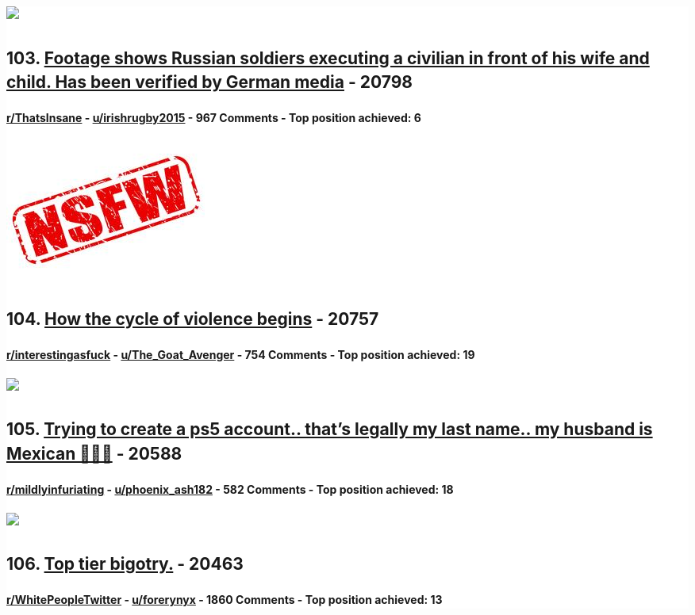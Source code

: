 <a href="https://v.redd.it/y93n1zwuzkn81"><img src="https://b.thumbs.redditmedia.com/02YcPtlRn28ymX9V4KFjykXbsboccO5x3wjt3zeUseM.jpg"></img></a>

## 103. [Footage shows Russian soldiers executing a civilian in front of his wife and child. Has been verified by German media](http://reddit.com/r/ThatsInsane/comments/tf293x/footage_shows_russian_soldiers_executing_a/) - 20798
#### [r/ThatsInsane](http://reddit.com/r/ThatsInsane) - [u/irishrugby2015](http://reddit.com/u/irishrugby2015) - 967 Comments - Top position achieved: 6

<a href="https://v.redd.it/t37hcod9jmn81"><img src="https://github.com/mgerb/top-of-reddit/raw/master/nsfw.jpg"></img></a>

## 104. [How the cycle of violence begins](http://reddit.com/r/interestingasfuck/comments/telsuq/how_the_cycle_of_violence_begins/) - 20757
#### [r/interestingasfuck](http://reddit.com/r/interestingasfuck) - [u/The_Goat_Avenger](http://reddit.com/u/The_Goat_Avenger) - 754 Comments - Top position achieved: 19

<a href="https://v.redd.it/64mg8456xin81"><img src="https://a.thumbs.redditmedia.com/USK2gqJTPgzFLZHUSZ5u_Qd37loDMXLES5jfvg6-zk0.jpg"></img></a>

## 105. [Trying to create a ps5 account.. that’s legally my last name.. my husband is Mexican 🤦🏻‍♀️](http://reddit.com/r/mildlyinfuriating/comments/tf2875/trying_to_create_a_ps5_account_thats_legally_my/) - 20588
#### [r/mildlyinfuriating](http://reddit.com/r/mildlyinfuriating) - [u/phoenix_ash182](http://reddit.com/u/phoenix_ash182) - 582 Comments - Top position achieved: 18

<a href="https://i.redd.it/k5uqhas2jmn81.jpg"><img src="https://b.thumbs.redditmedia.com/dyaWBNpcEeQBCj0Jr05yGgja5L3Sxpj1Ks2mqy_m86Q.jpg"></img></a>

## 106. [Top tier bigotry.](http://reddit.com/r/WhitePeopleTwitter/comments/tewq47/top_tier_bigotry/) - 20463
#### [r/WhitePeopleTwitter](http://reddit.com/r/WhitePeopleTwitter) - [u/forerynyx](http://reddit.com/u/forerynyx) - 1860 Comments - Top position achieved: 13
